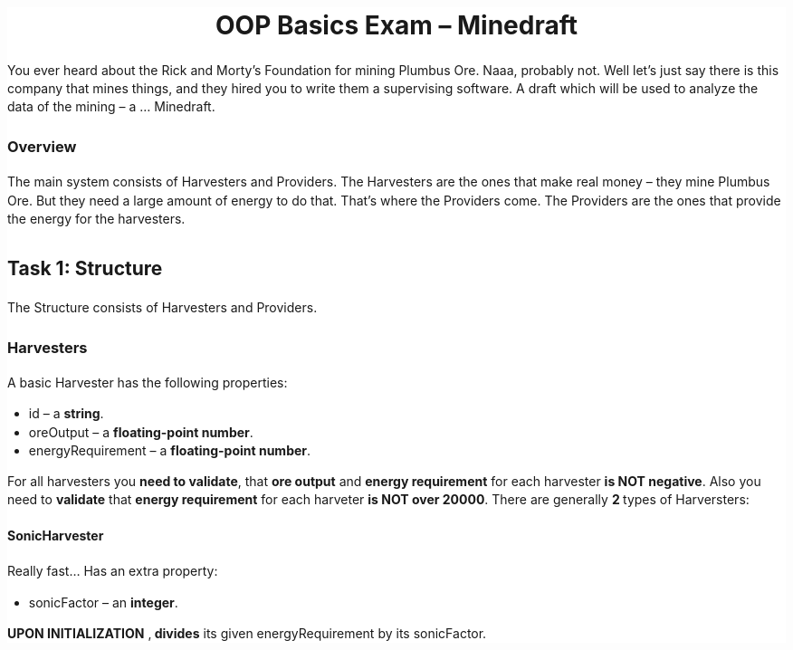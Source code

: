 <h1 align="center">
    OOP Basics Exam – Minedraft
</h1>
<p>
    You ever heard about the Rick and Morty’s Foundation for mining Plumbus
    Ore. Naaa, probably not. Well let’s just say there is this company that
    mines things, and they hired you to write them a supervising software. A
    draft which will be used to analyze the data of the mining – a … Minedraft.
</p>
<h3>
    Overview
</h3>
<p>
    The main system consists of Harvesters and Providers. The Harvesters are
    the ones that make real money – they mine Plumbus Ore. But they need a
    large amount of energy to do that. That’s where the Providers come. The
    Providers are the ones that provide the energy for the harvesters.
</p>
<h2>
    Task 1: Structure
</h2>
<p>
    The Structure consists of Harvesters and Providers.
</p>
<h3>
    Harvesters
</h3>
<p>
    A basic Harvester has the following properties:
</p>
<ul>
    <li>
        id – a <strong>string</strong>.
    </li>
    <li>
        oreOutput – a <strong>floating-point number</strong>.
    </li>
    <li>
        energyRequirement – a <strong>floating-point number</strong>.
    </li>
</ul>
<p>
For all harvesters you <strong>need to validate</strong>, that    <strong>ore output</strong> and <strong>energy requirement</strong> for
each harvester <strong>is NOT negative</strong>. Also you need to    <strong>validate</strong> that <strong>energy requirement</strong> for each
harveter <strong>is NOT over 20000</strong>. There are generally    <strong>2 </strong>types of Harversters:
</p>
<h4>
    SonicHarvester
</h4>
<p>
    Really fast… Has an extra property:
</p>
<ul>
    <li>
        sonicFactor – an <strong>integer</strong>.
    </li>
</ul>
<p>
    <strong>UPON INITIALIZATION</strong>
    ,<strong> divides</strong> its given energyRequirement by its sonicFactor.
</p>